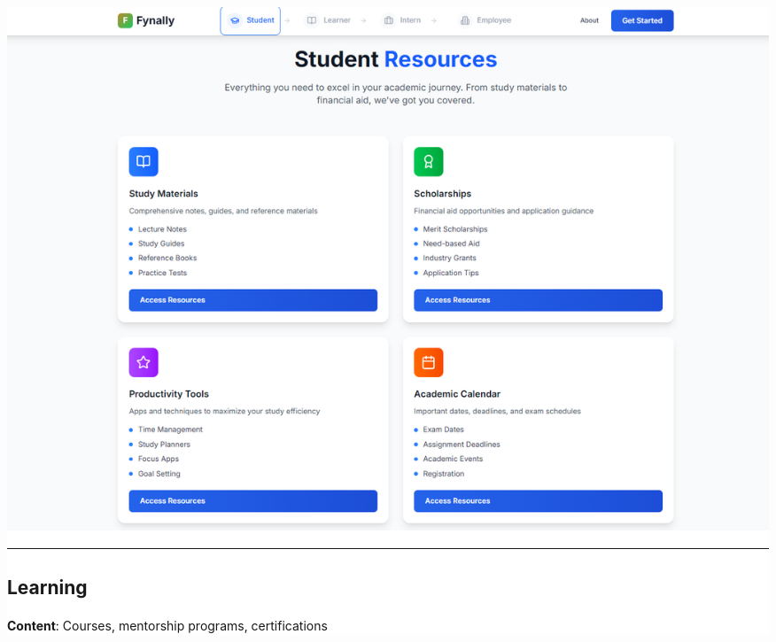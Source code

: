 ![Fynally Student](screenshot/student1.png)

---

##  Learning  
**Content**: Courses, mentorship programs, certifications
